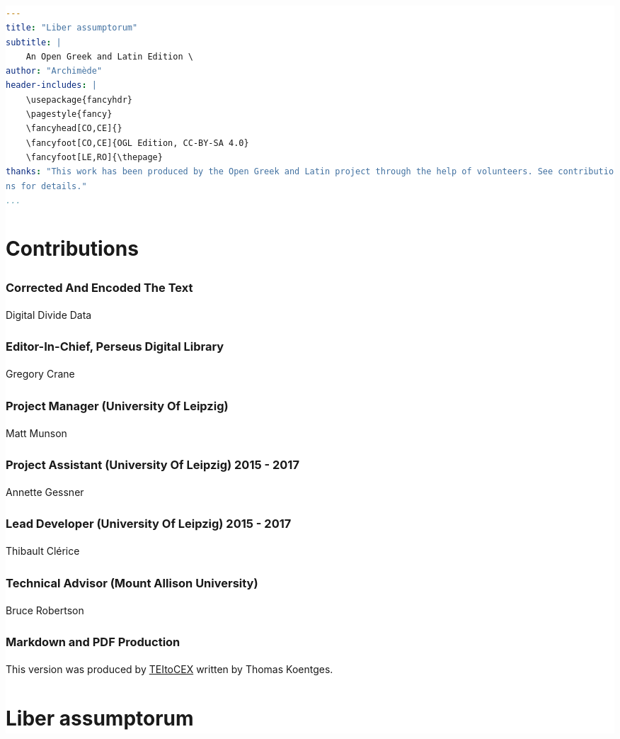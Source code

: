 ```yaml
---
title: "Liber assumptorum"
subtitle: |
	An Open Greek and Latin Edition \ 
author: "Archimède"
header-includes: | 
	\usepackage{fancyhdr}
	\pagestyle{fancy}
	\fancyhead[CO,CE]{}
	\fancyfoot[CO,CE]{OGL Edition, CC-BY-SA 4.0}
	\fancyfoot[LE,RO]{\thepage}
thanks: "This work has been produced by the Open Greek and Latin project through the help of volunteers. See contributions for details."
...
```


# Contributions


### Corrected And Encoded The Text

Digital Divide Data  
  
### Editor-In-Chief, Perseus Digital Library

Gregory Crane  
  
### Project Manager (University Of Leipzig)

Matt Munson  
  
### Project Assistant (University Of Leipzig) 2015 - 2017

Annette Gessner  
  
### Lead Developer (University Of Leipzig) 2015 - 2017

Thibault Clérice  
  
### Technical Advisor (Mount Allison University)

Bruce Robertson  
  
### Markdown and PDF Production

This version was produced by [TEItoCEX](https://github.com/ThomasK81/TEItoCEX) written by Thomas Koentges.

# Liber assumptorum
